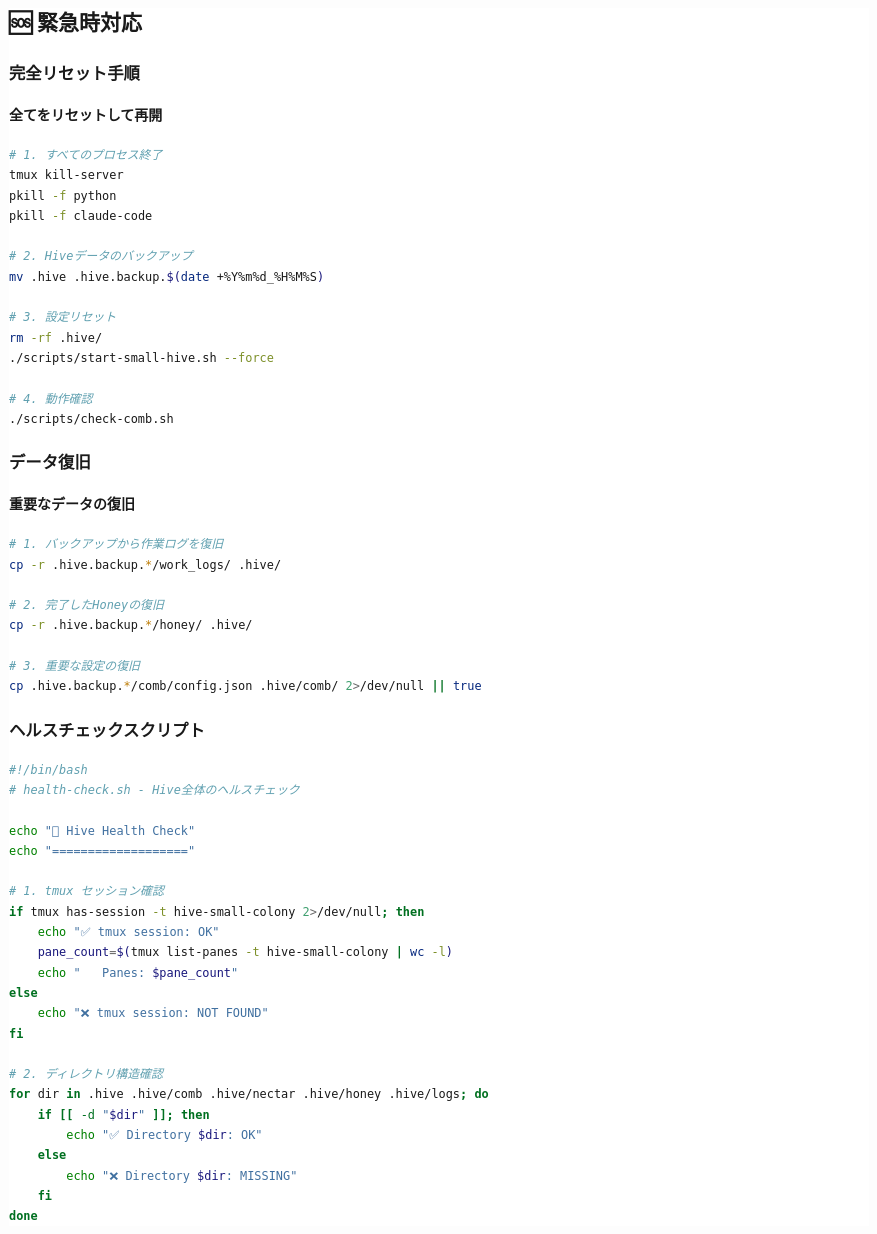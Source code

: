 ## 🆘 緊急時対応

### 完全リセット手順

#### 全てをリセットして再開
```bash
# 1. すべてのプロセス終了
tmux kill-server
pkill -f python
pkill -f claude-code

# 2. Hiveデータのバックアップ
mv .hive .hive.backup.$(date +%Y%m%d_%H%M%S)

# 3. 設定リセット
rm -rf .hive/
./scripts/start-small-hive.sh --force

# 4. 動作確認
./scripts/check-comb.sh
```

### データ復旧

#### 重要なデータの復旧
```bash
# 1. バックアップから作業ログを復旧
cp -r .hive.backup.*/work_logs/ .hive/

# 2. 完了したHoneyの復旧
cp -r .hive.backup.*/honey/ .hive/

# 3. 重要な設定の復旧
cp .hive.backup.*/comb/config.json .hive/comb/ 2>/dev/null || true
```

### ヘルスチェックスクリプト

```bash
#!/bin/bash
# health-check.sh - Hive全体のヘルスチェック

echo "🐝 Hive Health Check"
echo "==================="

# 1. tmux セッション確認
if tmux has-session -t hive-small-colony 2>/dev/null; then
    echo "✅ tmux session: OK"
    pane_count=$(tmux list-panes -t hive-small-colony | wc -l)
    echo "   Panes: $pane_count"
else
    echo "❌ tmux session: NOT FOUND"
fi

# 2. ディレクトリ構造確認
for dir in .hive .hive/comb .hive/nectar .hive/honey .hive/logs; do
    if [[ -d "$dir" ]]; then
        echo "✅ Directory $dir: OK"
    else
        echo "❌ Directory $dir: MISSING"
    fi
done

```